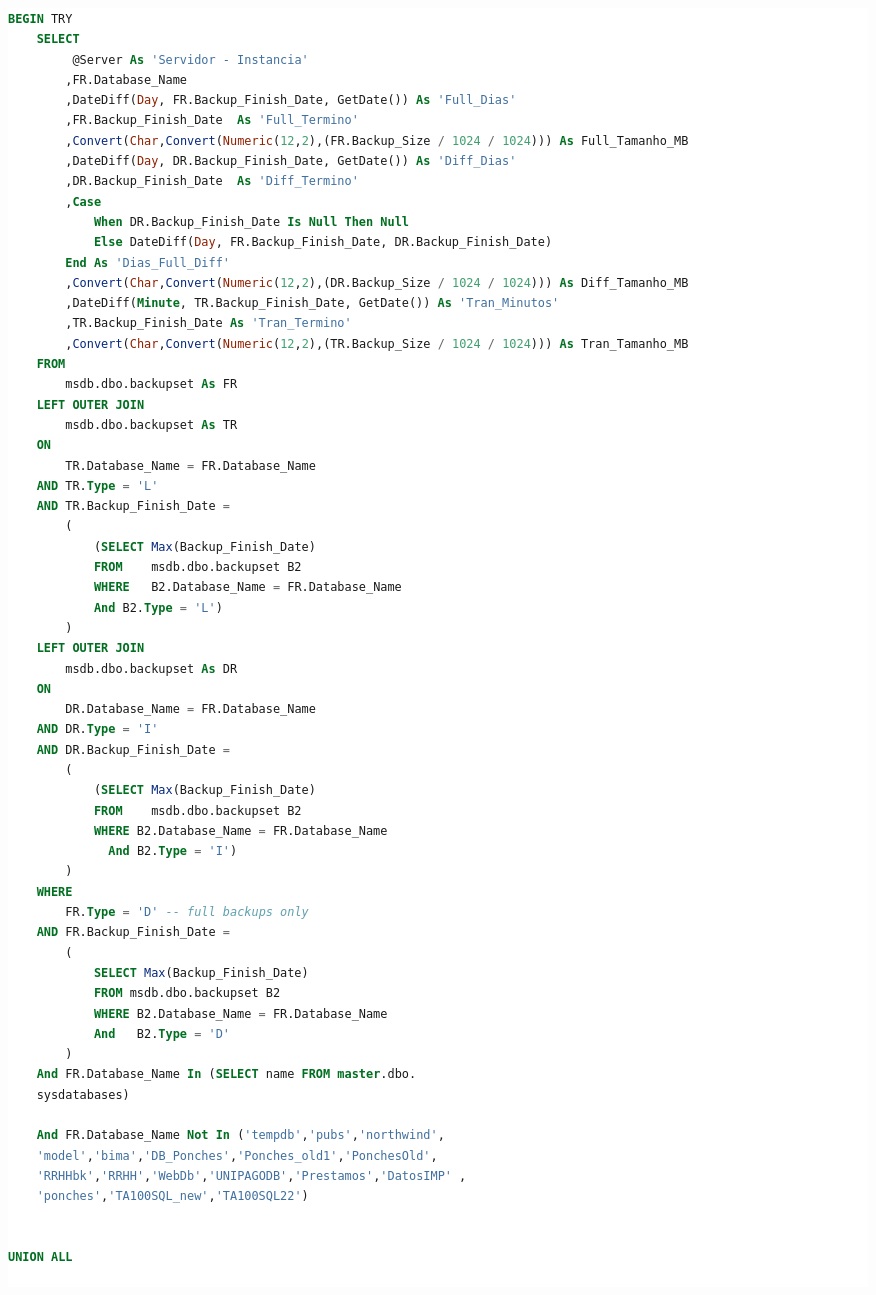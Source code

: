 ~~~sql
BEGIN TRY
    SELECT 
         @Server As 'Servidor - Instancia'
        ,FR.Database_Name
        ,DateDiff(Day, FR.Backup_Finish_Date, GetDate()) As 'Full_Dias'
        ,FR.Backup_Finish_Date  As 'Full_Termino'
        ,Convert(Char,Convert(Numeric(12,2),(FR.Backup_Size / 1024 / 1024))) As Full_Tamanho_MB
        ,DateDiff(Day, DR.Backup_Finish_Date, GetDate()) As 'Diff_Dias'
        ,DR.Backup_Finish_Date  As 'Diff_Termino'
        ,Case 
            When DR.Backup_Finish_Date Is Null Then Null
            Else DateDiff(Day, FR.Backup_Finish_Date, DR.Backup_Finish_Date)
        End As 'Dias_Full_Diff'
        ,Convert(Char,Convert(Numeric(12,2),(DR.Backup_Size / 1024 / 1024))) As Diff_Tamanho_MB
        ,DateDiff(Minute, TR.Backup_Finish_Date, GetDate()) As 'Tran_Minutos'
        ,TR.Backup_Finish_Date As 'Tran_Termino'
        ,Convert(Char,Convert(Numeric(12,2),(TR.Backup_Size / 1024 / 1024))) As Tran_Tamanho_MB
    FROM 
        msdb.dbo.backupset As FR
    LEFT OUTER JOIN
        msdb.dbo.backupset As TR
    ON
        TR.Database_Name = FR.Database_Name
    AND TR.Type = 'L'
    AND TR.Backup_Finish_Date =
        (
            (SELECT Max(Backup_Finish_Date) 
            FROM    msdb.dbo.backupset B2 
            WHERE   B2.Database_Name = FR.Database_Name 
            And B2.Type = 'L')
        )
    LEFT OUTER JOIN
        msdb.dbo.backupset As DR
    ON
        DR.Database_Name = FR.Database_Name
    AND DR.Type = 'I'
    AND DR.Backup_Finish_Date =
        (
            (SELECT Max(Backup_Finish_Date) 
            FROM    msdb.dbo.backupset B2 
            WHERE B2.Database_Name = FR.Database_Name 
              And B2.Type = 'I')
        )
    WHERE
        FR.Type = 'D' -- full backups only
    AND FR.Backup_Finish_Date = 
        (
            SELECT Max(Backup_Finish_Date) 
            FROM msdb.dbo.backupset B2 
            WHERE B2.Database_Name = FR.Database_Name 
            And   B2.Type = 'D'
        )
    And FR.Database_Name In (SELECT name FROM master.dbo.
    sysdatabases) 

    And FR.Database_Name Not In ('tempdb','pubs','northwind',
    'model','bima','DB_Ponches','Ponches_old1','PonchesOld',
    'RRHHbk','RRHH','WebDb','UNIPAGODB','Prestamos','DatosIMP' ,
    'ponches','TA100SQL_new','TA100SQL22')

 
UNION ALL
 
~~~